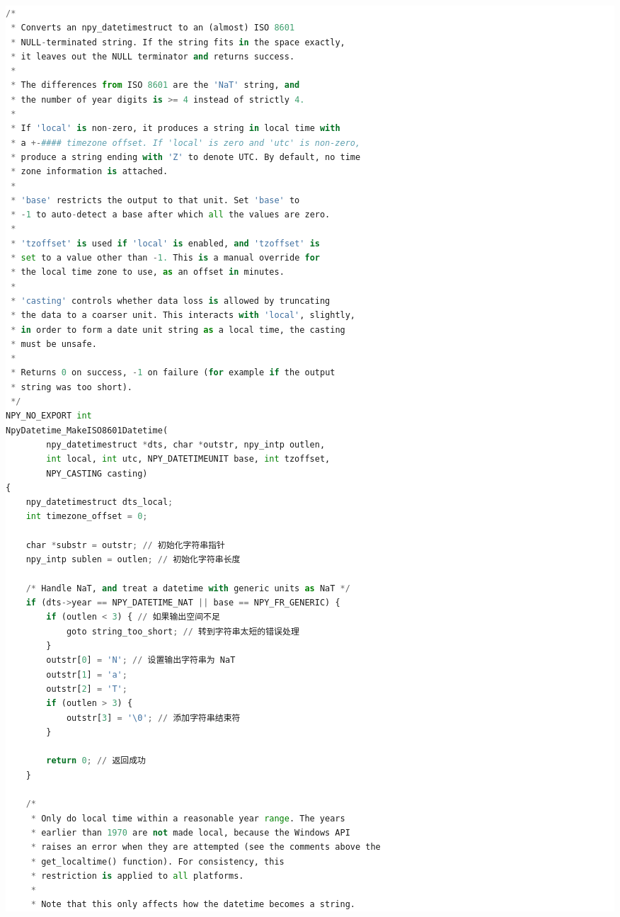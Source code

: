 ```py
/*
 * Converts an npy_datetimestruct to an (almost) ISO 8601
 * NULL-terminated string. If the string fits in the space exactly,
 * it leaves out the NULL terminator and returns success.
 *
 * The differences from ISO 8601 are the 'NaT' string, and
 * the number of year digits is >= 4 instead of strictly 4.
 *
 * If 'local' is non-zero, it produces a string in local time with
 * a +-#### timezone offset. If 'local' is zero and 'utc' is non-zero,
 * produce a string ending with 'Z' to denote UTC. By default, no time
 * zone information is attached.
 *
 * 'base' restricts the output to that unit. Set 'base' to
 * -1 to auto-detect a base after which all the values are zero.
 *
 * 'tzoffset' is used if 'local' is enabled, and 'tzoffset' is
 * set to a value other than -1. This is a manual override for
 * the local time zone to use, as an offset in minutes.
 *
 * 'casting' controls whether data loss is allowed by truncating
 * the data to a coarser unit. This interacts with 'local', slightly,
 * in order to form a date unit string as a local time, the casting
 * must be unsafe.
 *
 * Returns 0 on success, -1 on failure (for example if the output
 * string was too short).
 */
NPY_NO_EXPORT int
NpyDatetime_MakeISO8601Datetime(
        npy_datetimestruct *dts, char *outstr, npy_intp outlen,
        int local, int utc, NPY_DATETIMEUNIT base, int tzoffset,
        NPY_CASTING casting)
{
    npy_datetimestruct dts_local;
    int timezone_offset = 0;

    char *substr = outstr; // 初始化字符串指针
    npy_intp sublen = outlen; // 初始化字符串长度

    /* Handle NaT, and treat a datetime with generic units as NaT */
    if (dts->year == NPY_DATETIME_NAT || base == NPY_FR_GENERIC) {
        if (outlen < 3) { // 如果输出空间不足
            goto string_too_short; // 转到字符串太短的错误处理
        }
        outstr[0] = 'N'; // 设置输出字符串为 NaT
        outstr[1] = 'a';
        outstr[2] = 'T';
        if (outlen > 3) {
            outstr[3] = '\0'; // 添加字符串结束符
        }

        return 0; // 返回成功
    }

    /*
     * Only do local time within a reasonable year range. The years
     * earlier than 1970 are not made local, because the Windows API
     * raises an error when they are attempted (see the comments above the
     * get_localtime() function). For consistency, this
     * restriction is applied to all platforms.
     *
     * Note that this only affects how the datetime becomes a string.
```